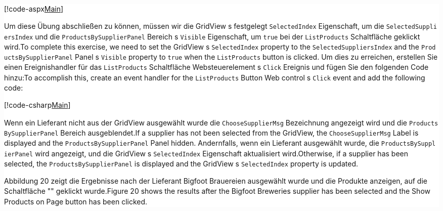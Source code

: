 [!code-aspx[Main](adding-a-gridview-column-of-radio-buttons-cs/samples/sample11.aspx)]

<span data-ttu-id="541da-331">Um diese Übung abschließen zu können, müssen wir die GridView s festgelegt `SelectedIndex` Eigenschaft, um die `SelectedSuppliersIndex` und die `ProductsBySupplierPanel` Bereich s `Visible` Eigenschaft, um `true` bei der `ListProducts` Schaltfläche geklickt wird.</span><span class="sxs-lookup"><span data-stu-id="541da-331">To complete this exercise, we need to set the GridView s `SelectedIndex` property to the `SelectedSuppliersIndex` and the `ProductsBySupplierPanel` Panel s `Visible` property to `true` when the `ListProducts` button is clicked.</span></span> <span data-ttu-id="541da-332">Um dies zu erreichen, erstellen Sie einen Ereignishandler für das `ListProducts` Schaltfläche Websteuerelement s `Click` Ereignis und fügen Sie den folgenden Code hinzu:</span><span class="sxs-lookup"><span data-stu-id="541da-332">To accomplish this, create an event handler for the `ListProducts` Button Web control s `Click` event and add the following code:</span></span>


[!code-csharp[Main](adding-a-gridview-column-of-radio-buttons-cs/samples/sample12.cs)]

<span data-ttu-id="541da-333">Wenn ein Lieferant nicht aus der GridView ausgewählt wurde die `ChooseSupplierMsg` Bezeichnung angezeigt wird und die `ProductsBySupplierPanel` Bereich ausgeblendet.</span><span class="sxs-lookup"><span data-stu-id="541da-333">If a supplier has not been selected from the GridView, the `ChooseSupplierMsg` Label is displayed and the `ProductsBySupplierPanel` Panel hidden.</span></span> <span data-ttu-id="541da-334">Andernfalls, wenn ein Lieferant ausgewählt wurde, die `ProductsBySupplierPanel` wird angezeigt, und die GridView s `SelectedIndex` Eigenschaft aktualisiert wird.</span><span class="sxs-lookup"><span data-stu-id="541da-334">Otherwise, if a supplier has been selected, the `ProductsBySupplierPanel` is displayed and the GridView s `SelectedIndex` property is updated.</span></span>

<span data-ttu-id="541da-335">Abbildung 20 zeigt die Ergebnisse nach der Lieferant Bigfoot Brauereien ausgewählt wurde und die Produkte anzeigen, auf die Schaltfläche "" geklickt wurde.</span><span class="sxs-lookup"><span data-stu-id="541da-335">Figure 20 shows the results after the Bigfoot Breweries supplier has been selected and the Show Products on Page button has been clicked.</span></span>


